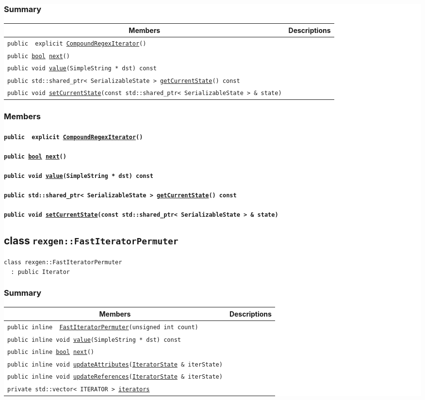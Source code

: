 ### Summary

 Members                        | Descriptions                                
--------------------------------|---------------------------------------------
`public  explicit `[`CompoundRegexIterator`](#classrexgen_1_1_compound_regex_iterator_1a14b0ccb5ee328972356c0f768c88af5d)`()` | 
`public `[`bool`](#rexgen_8c_1a1062901a7428fdd9c7f180f5e01ea056)` `[`next`](#classrexgen_1_1_compound_regex_iterator_1a3e2caacfa6076775159b075f7d268dad)`()` | 
`public void `[`value`](#classrexgen_1_1_compound_regex_iterator_1a985b04b33e3ad8d0ce60a5433fce2948)`(SimpleString * dst) const` | 
`public std::shared_ptr< SerializableState > `[`getCurrentState`](#classrexgen_1_1_compound_regex_iterator_1a297536a36fbdde7460d7bcd97b7f80f8)`() const` | 
`public void `[`setCurrentState`](#classrexgen_1_1_compound_regex_iterator_1a4e5eba05881f6b71aa8bc6dddcac903d)`(const std::shared_ptr< SerializableState > & state)` | 

### Members

#### `public  explicit `[`CompoundRegexIterator`](#classrexgen_1_1_compound_regex_iterator_1a14b0ccb5ee328972356c0f768c88af5d)`()` 

#### `public `[`bool`](#rexgen_8c_1a1062901a7428fdd9c7f180f5e01ea056)` `[`next`](#classrexgen_1_1_compound_regex_iterator_1a3e2caacfa6076775159b075f7d268dad)`()` 

#### `public void `[`value`](#classrexgen_1_1_compound_regex_iterator_1a985b04b33e3ad8d0ce60a5433fce2948)`(SimpleString * dst) const` 

#### `public std::shared_ptr< SerializableState > `[`getCurrentState`](#classrexgen_1_1_compound_regex_iterator_1a297536a36fbdde7460d7bcd97b7f80f8)`() const` 

#### `public void `[`setCurrentState`](#classrexgen_1_1_compound_regex_iterator_1a4e5eba05881f6b71aa8bc6dddcac903d)`(const std::shared_ptr< SerializableState > & state)` 

## class `rexgen::FastIteratorPermuter` 

```
class rexgen::FastIteratorPermuter
  : public Iterator
```

### Summary

 Members                        | Descriptions                                
--------------------------------|---------------------------------------------
`public inline  `[`FastIteratorPermuter`](#classrexgen_1_1_fast_iterator_permuter_1ade68d44909a7383f5bc4d513de576a56)`(unsigned int count)` | 
`public inline void `[`value`](#classrexgen_1_1_fast_iterator_permuter_1ad467a5dc9d9ee34a8888b472535e8522)`(SimpleString * dst) const` | 
`public inline `[`bool`](#rexgen_8c_1a1062901a7428fdd9c7f180f5e01ea056)` `[`next`](#classrexgen_1_1_fast_iterator_permuter_1a79d96e696dde2adafabdd8b29a50773f)`()` | 
`public inline void `[`updateAttributes`](#classrexgen_1_1_fast_iterator_permuter_1a0aee9b2ccf4544e6a2d488477d18fb96)`(`[`IteratorState`](#classrexgen_1_1_iterator_state)` & iterState)` | 
`public inline void `[`updateReferences`](#classrexgen_1_1_fast_iterator_permuter_1a24353495a889a6ad75c73cfc488b119b)`(`[`IteratorState`](#classrexgen_1_1_iterator_state)` & iterState)` | 
`private std::vector< ITERATOR > `[`iterators`](#classrexgen_1_1_fast_iterator_permuter_1a98bfbe1ab3e7df7db7869777f6998495) | 

